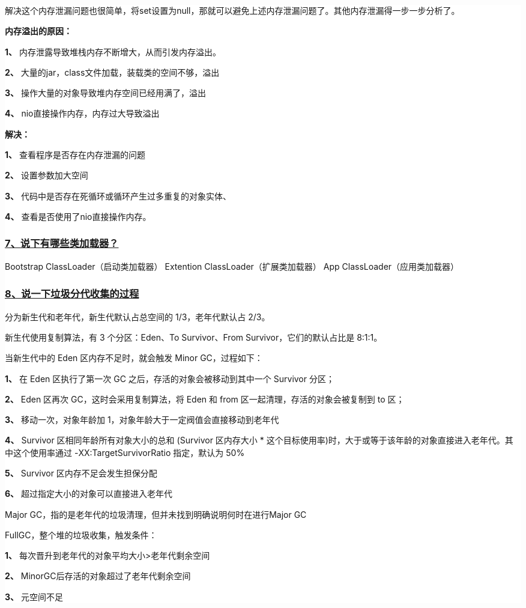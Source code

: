 解决这个内存泄漏问题也很简单，将set设置为null，那就可以避免上述内存泄漏问题了。其他内存泄漏得一步一步分析了。

**内存溢出的原因：**

**1、** 内存泄露导致堆栈内存不断增大，从而引发内存溢出。

**2、** 大量的jar，class文件加载，装载类的空间不够，溢出

**3、** 操作大量的对象导致堆内存空间已经用满了，溢出

**4、** nio直接操作内存，内存过大导致溢出

**解决：**

**1、** 查看程序是否存在内存泄漏的问题

**2、** 设置参数加大空间

**3、** 代码中是否存在死循环或循环产生过多重复的对象实体、

**4、** 查看是否使用了nio直接操作内存。


### [7、说下有哪些类加载器？](https://gitee.com/souyunku/NewDevBooks/blob/master/docs/Jvm/Jvm面试题汇总及答案（2021年Jvm面试题及答案大全）.md#7说下有哪些类加载器)  


Bootstrap ClassLoader（启动类加载器） Extention ClassLoader（扩展类加载器） App ClassLoader（应用类加载器）


### [8、说一下垃圾分代收集的过程](https://gitee.com/souyunku/NewDevBooks/blob/master/docs/Jvm/Jvm面试题汇总及答案（2021年Jvm面试题及答案大全）.md#8说一下垃圾分代收集的过程)  


分为新生代和老年代，新生代默认占总空间的 1/3，老年代默认占 2/3。

新生代使用复制算法，有 3 个分区：Eden、To Survivor、From Survivor，它们的默认占比是 8:1:1。

当新生代中的 Eden 区内存不足时，就会触发 Minor GC，过程如下：

**1、** 在 Eden 区执行了第一次 GC 之后，存活的对象会被移动到其中一个 Survivor 分区；

**2、** Eden 区再次 GC，这时会采用复制算法，将 Eden 和 from 区一起清理，存活的对象会被复制到 to 区；

**3、** 移动一次，对象年龄加 1，对象年龄大于一定阀值会直接移动到老年代

**4、** Survivor 区相同年龄所有对象大小的总和 (Survivor 区内存大小 * 这个目标使用率)时，大于或等于该年龄的对象直接进入老年代。其中这个使用率通过 -XX:TargetSurvivorRatio 指定，默认为 50%

**5、** Survivor 区内存不足会发生担保分配

**6、** 超过指定大小的对象可以直接进入老年代

Major GC，指的是老年代的垃圾清理，但并未找到明确说明何时在进行Major GC

FullGC，整个堆的垃圾收集，触发条件：

**1、** 每次晋升到老年代的对象平均大小>老年代剩余空间

**2、** MinorGC后存活的对象超过了老年代剩余空间

**3、** 元空间不足
